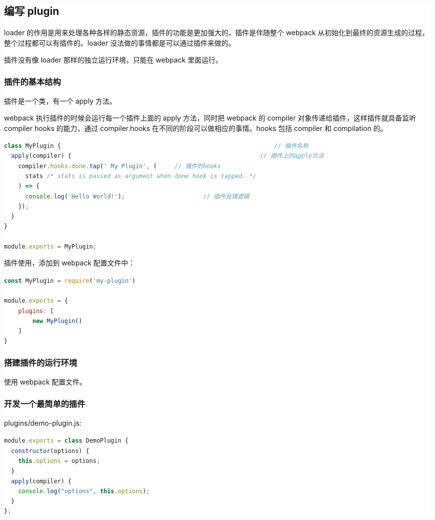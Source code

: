 

## 编写 plugin

loader 的作用是用来处理各种各样的静态资源，插件的功能是更加强大的，插件是伴随整个 webpack 从初始化到最终的资源生成的过程，整个过程都可以有插件的。loader 没法做的事情都是可以通过插件来做的。

插件没有像 loader 那样的独立运行环境，只能在 webpack 里面运行。

### 插件的基本结构 

插件是一个类，有一个 apply 方法。

webpack 执行插件的时候会运行每一个插件上面的 apply 方法，同时把 webpack 的 compiler 对象传递给插件，这样插件就具备监听 compiler hooks 的能力，通过 compiler.hooks 在不同的阶段可以做相应的事情。hooks 包括 compiler 和 compilation 的。

```js
class MyPlugin { 															// 插件名称
  apply(compiler) { 													// 插件上的apply方法
    compiler.hooks.done.tap(' My Plugin', ( 	// 插件的hooks
      stats /* stats is passed as argument when done hook is tapped. */ 
    ) => { 
      console.log('Hello World!'); 						// 插件处理逻辑
    }); 
  } 
}

module.exports = MyPlugin;
```

插件使用，添加到 webpack 配置文件中：

```js
const MyPlugin = require('my-plugin')

module.exports = {
	plugins: [
		new MyPlugin()
	]
}
```

### 搭建插件的运行环境

使用 webpack 配置文件。

### 开发一个最简单的插件

plugins/demo-plugin.js:

```js
module.exports = class DemoPlugin { 
  constructor(options) { 
    this.options = options; 
  }
  apply(compiler) { 
    console.log("options", this.options); 
  } 
};
```
